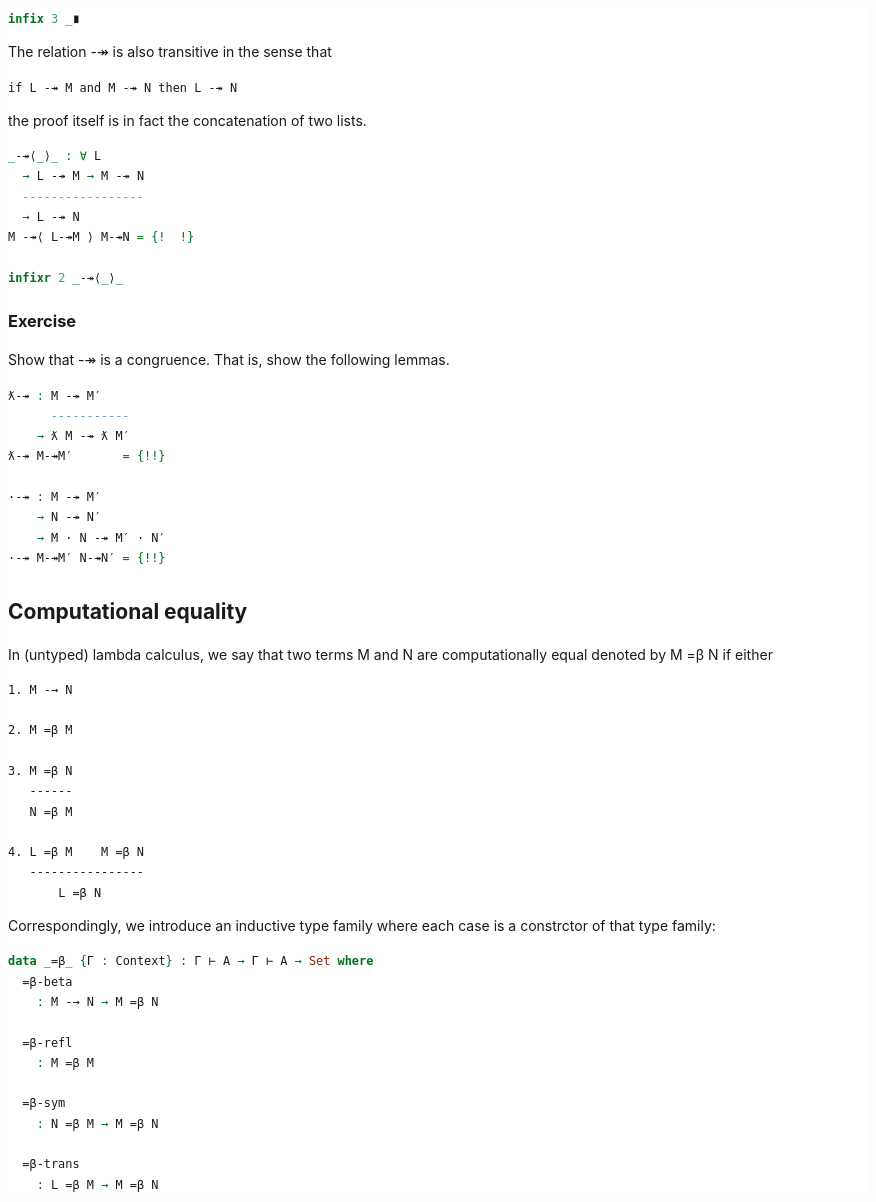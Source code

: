 ```agda
infix 3 _∎
```

The relation -↠ is also transitive in the sense that

    if L -↠ M and M -↠ N then L -↠ N

the proof itself is in fact the concatenation of two lists.

```agda
_-↠⟨_⟩_ : ∀ L
  → L -↠ M → M -↠ N
  -----------------
  → L -↠ N
M -↠⟨ L-↠M ⟩ M-↠N = {!  !}

infixr 2 _-↠⟨_⟩_
```

### Exercise

Show that -↠ is a congruence. That is, show the following lemmas.

```agda
ƛ-↠ : M -↠ M′
      -----------
    → ƛ M -↠ ƛ M′
ƛ-↠ M-↠M′       = {!!}
  
·-↠ : M -↠ M′
    → N -↠ N′
    → M · N -↠ M′ · N′
·-↠ M-↠M′ N-↠N′ = {!!}
```

Computational equality
----------------------

In (untyped) lambda calculus, we say that two terms M and N are
computationally equal denoted by M =β N if either

    1. M -→ N

    2. M =β M

    3. M =β N
       ------
       N =β M

    4. L =β M    M =β N
       ----------------
           L =β N

Correspondingly, we introduce an inductive type family
where each case is a constrctor of that type family:

```agda
data _=β_ {Γ : Context} : Γ ⊢ A → Γ ⊢ A → Set where
  =β-beta
    : M -→ N → M =β N

  =β-refl
    : M =β M

  =β-sym
    : N =β M → M =β N

  =β-trans
    : L =β M → M =β N
```